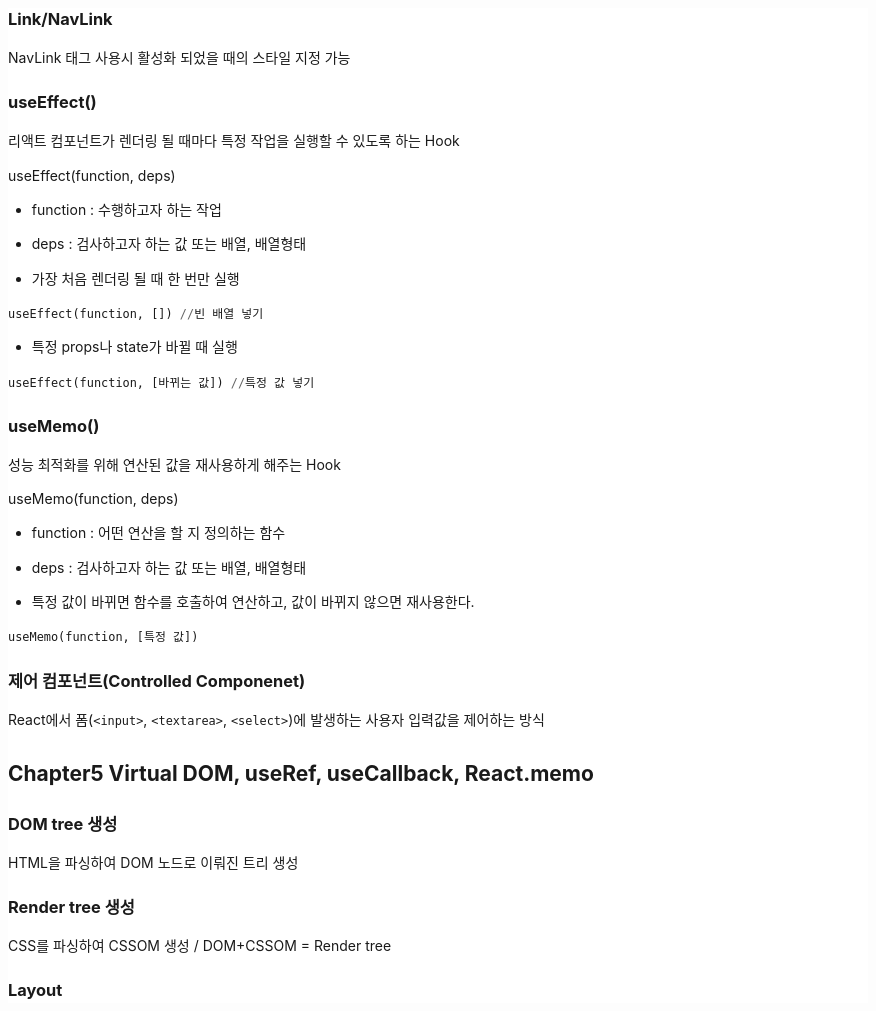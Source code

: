 ### Link/NavLink

NavLink 태그 사용시 활성화 되었을 때의 스타일 지정 가능

### useEffect()

리액트 컴포넌트가 렌더링 될 때마다 특정 작업을 실행할 수 있도록 하는 Hook

useEffect(function, deps)

- function : 수행하고자 하는 작업
- deps : 검사하고자 하는 값 또는 배열, 배열형태

- 가장 처음 렌더링 될 때 한 번만 실행

```python
useEffect(function, []) //빈 배열 넣기
```

- 특정 props나 state가 바뀔 때 실행

```python
useEffect(function, [바뀌는 값]) //특정 값 넣기
```

### useMemo()

성능 최적화를 위해 연산된 값을 재사용하게 해주는 Hook

useMemo(function, deps)

- function : 어떤 연산을 할 지 정의하는 함수
- deps : 검사하고자 하는 값 또는 배열, 배열형태

- 특정 값이 바뀌면 함수를 호출하여 연산하고, 값이 바뀌지 않으면 재사용한다.

```python
useMemo(function, [특정 값])
```

### 제어 컴포넌트(Controlled Componenet)

React에서 폼(`<input>`, `<textarea>`, `<select>`)에 발생하는 사용자 입력값을 제어하는 방식


## Chapter5 Virtual DOM, useRef, useCallback, React.memo


### DOM tree 생성

HTML을 파싱하여 DOM 노드로 이뤄진 트리 생성

### Render tree 생성

CSS를 파싱하여 CSSOM 생성 / DOM+CSSOM = Render tree

### Layout
